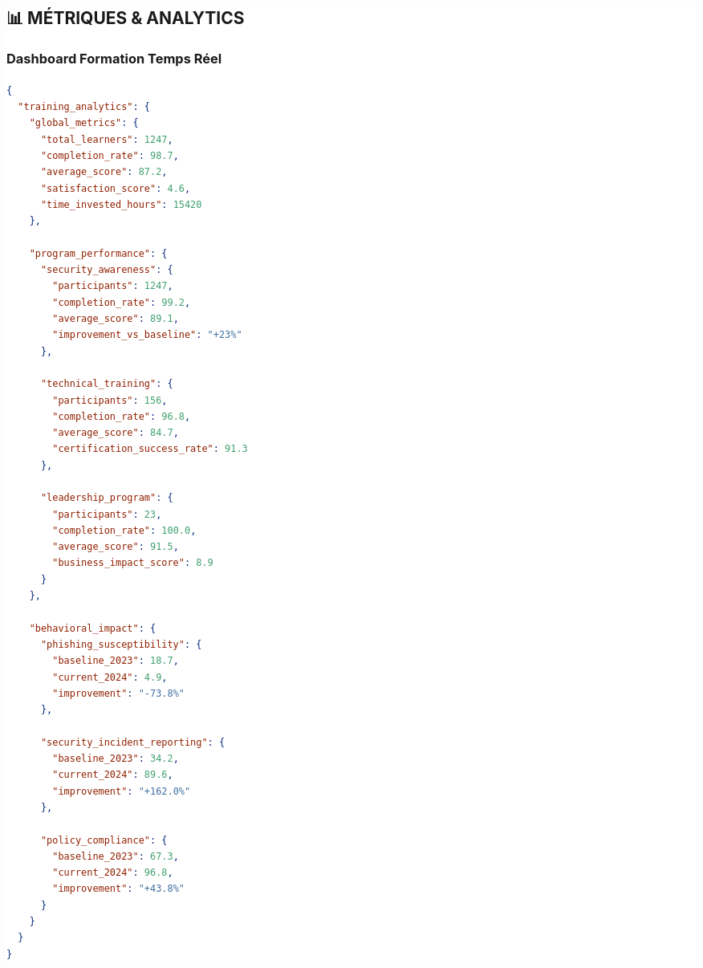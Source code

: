 ## 📊 **MÉTRIQUES & ANALYTICS**

### **Dashboard Formation Temps Réel**

```json
{
  "training_analytics": {
    "global_metrics": {
      "total_learners": 1247,
      "completion_rate": 98.7,
      "average_score": 87.2,
      "satisfaction_score": 4.6,
      "time_invested_hours": 15420
    },
    
    "program_performance": {
      "security_awareness": {
        "participants": 1247,
        "completion_rate": 99.2,
        "average_score": 89.1,
        "improvement_vs_baseline": "+23%"
      },
      
      "technical_training": {
        "participants": 156,
        "completion_rate": 96.8,
        "average_score": 84.7,
        "certification_success_rate": 91.3
      },
      
      "leadership_program": {
        "participants": 23,
        "completion_rate": 100.0,
        "average_score": 91.5,
        "business_impact_score": 8.9
      }
    },
    
    "behavioral_impact": {
      "phishing_susceptibility": {
        "baseline_2023": 18.7,
        "current_2024": 4.9,
        "improvement": "-73.8%"
      },
      
      "security_incident_reporting": {
        "baseline_2023": 34.2,
        "current_2024": 89.6,
        "improvement": "+162.0%"
      },
      
      "policy_compliance": {
        "baseline_2023": 67.3,
        "current_2024": 96.8,
        "improvement": "+43.8%"
      }
    }
  }
}
```
